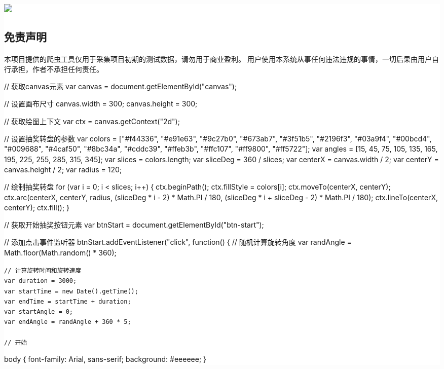 ![](https://s1.ax1x.com/2020/10/31/BUQJwq.png)

## 免责声明

本项目提供的爬虫工具仅用于采集项目初期的测试数据，请勿用于商业盈利。 用户使用本系统从事任何违法违规的事情，一切后果由用户自行承担，作者不承担任何责任。

// 获取canvas元素
var canvas = document.getElementById("canvas");

// 设置画布尺寸
canvas.width = 300;
canvas.height = 300;

// 获取绘图上下文
var ctx = canvas.getContext("2d");

// 设置抽奖转盘的参数
var colors = ["#f44336", "#e91e63", "#9c27b0", "#673ab7", "#3f51b5", "#2196f3", "#03a9f4", "#00bcd4", "#009688", "#4caf50", "#8bc34a", "#cddc39", "#ffeb3b", "#ffc107", "#ff9800", "#ff5722"];
var angles = [15, 45, 75, 105, 135, 165, 195, 225, 255, 285, 315, 345];
var slices = colors.length;
var sliceDeg = 360 / slices;
var centerX = canvas.width / 2;
var centerY = canvas.height / 2;
var radius = 120;

// 绘制抽奖转盘
for (var i = 0; i < slices; i++) {
	ctx.beginPath();
	ctx.fillStyle = colors[i];
	ctx.moveTo(centerX, centerY);
	ctx.arc(centerX, centerY, radius, (sliceDeg * i - 2) * Math.PI / 180, (sliceDeg * i + sliceDeg - 2) * Math.PI / 180);
	ctx.lineTo(centerX, centerY);
	ctx.fill();
}

// 获取开始抽奖按钮元素
var btnStart = document.getElementById("btn-start");

// 添加点击事件监听器
btnStart.addEventListener("click", function() {
	// 随机计算旋转角度
	var randAngle = Math.floor(Math.random() * 360);

	// 计算旋转时间和旋转速度
	var duration = 3000;
	var startTime = new Date().getTime();
	var endTime = startTime + duration;
	var startAngle = 0;
	var endAngle = randAngle + 360 * 5;

	// 开始

body {
	font-family: Arial, sans-serif;
	background: #eeeeee;
}
